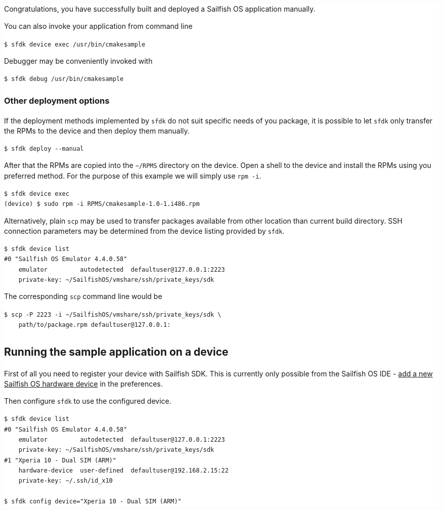 Congratulations, you have successfully built and deployed a Sailfish OS application manually.

You can also invoke your application from command line
```nosh
$ sfdk device exec /usr/bin/cmakesample
```

Debugger may be conveniently invoked with
```nosh
$ sfdk debug /usr/bin/cmakesample
```

### Other deployment options

If the deployment methods implemented by `sfdk` do not suit specific needs of you package, it is possible to let `sfdk` only transfer the RPMs to the device and then deploy them manually.
```nosh
$ sfdk deploy --manual
```

After that the RPMs are copied into the `~/RPMS` directory on the device. Open a shell to the device and install the RPMs using you preferred method. For the purpose of this example we will simply use `rpm -i`.
```nosh
$ sfdk device exec
(device) $ sudo rpm -i RPMS/cmakesample-1.0-1.i486.rpm
```

Alternatively, plain `scp` may be used to transfer packages available from other location than current build directory. SSH connection parameters may be determined from the device listing provided by `sfdk`.
```
$ sfdk device list
#0 "Sailfish OS Emulator 4.4.0.58"
    emulator         autodetected  defaultuser@127.0.0.1:2223
    private-key: ~/SailfishOS/vmshare/ssh/private_keys/sdk
```

The corresponding `scp` command line would be
```nosh
$ scp -P 2223 -i ~/SailfishOS/vmshare/ssh/private_keys/sdk \
    path/to/package.rpm defaultuser@127.0.0.1:
```

## Running the sample application on a device

First of all you need to register your device with Sailfish SDK. This is currently only possible from the Sailfish OS IDE - [add a new Sailfish OS hardware device](/Develop/Apps/Your_First_App#create-a-connection-to-sailfish-os-hardware-device) in the preferences.

Then configure `sfdk` to use the configured device.
```
$ sfdk device list
#0 "Sailfish OS Emulator 4.4.0.58"
    emulator         autodetected  defaultuser@127.0.0.1:2223
    private-key: ~/SailfishOS/vmshare/ssh/private_keys/sdk
#1 "Xperia 10 - Dual SIM (ARM)"
    hardware-device  user-defined  defaultuser@192.168.2.15:22
    private-key: ~/.ssh/id_x10

$ sfdk config device="Xperia 10 - Dual SIM (ARM)"
```
